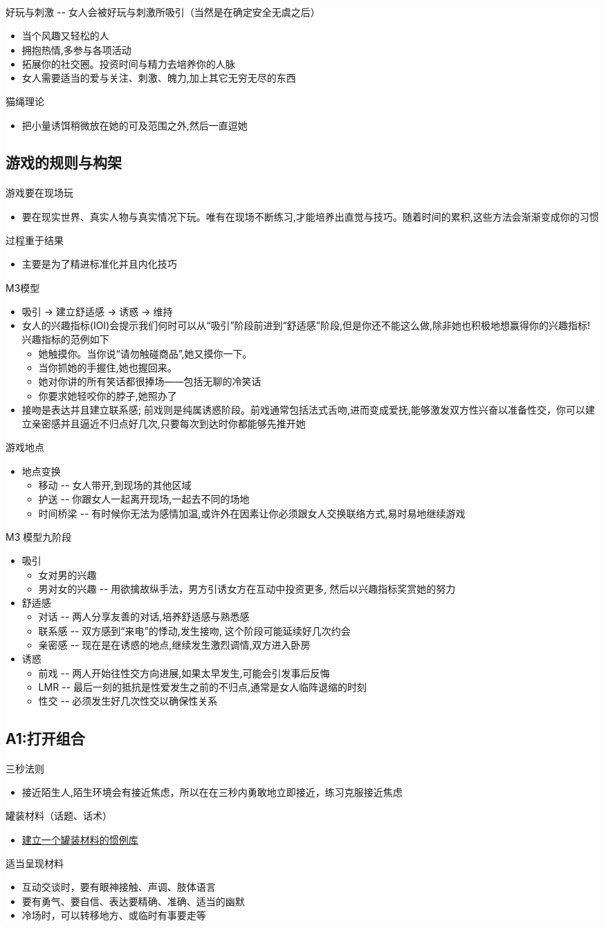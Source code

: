 好玩与刺激  -- 女人会被好玩与刺激所吸引（当然是在确定安全无虞之后）
* 当个风趣又轻松的人
* 拥抱热情,多参与各项活动
* 拓展你的社交圈。投资时间与精力去培养你的人脉
* 女人需要适当的爱与关注、刺激、魄力,加上其它无穷无尽的东西
	 
猫绳理论
* 把小量诱饵稍微放在她的可及范围之外,然后一直逗她
	 
## 游戏的规则与构架
游戏要在现场玩
* 要在现实世界、真实人物与真实情况下玩。唯有在现场不断练习,才能培养出直觉与技巧。随着时间的累积,这些方法会渐渐变成你的习惯
	 
过程重于结果
* 主要是为了精进标准化并且内化技巧
	 
M3模型
* 吸引 -> 建立舒适感 -> 诱惑 -> 维持
* 女人的兴趣指标(IOI)会提示我们何时可以从“吸引”阶段前进到“舒适感”阶段,但是你还不能这么做,除非她也积极地想赢得你的兴趣指标! 兴趣指标的范例如下
	 - 她触摸你。当你说“请勿触碰商品”,她又摸你一下。
	 - 当你抓她的手握住,她也握回来。
	 - 她对你讲的所有笑话都很捧场——包括无聊的冷笑话
	 - 你要求她轻咬你的脖子,她照办了
* 接吻是表达并且建立联系感; 前戏则是纯属诱惑阶段。前戏通常包括法式舌吻,进而变成爱抚,能够激发双方性兴奋以准备性交，你可以建立亲密感并且逼近不归点好几次,只要每次到达时你都能够先推开她
	 
游戏地点
* 地点变换
	 - 移动 -- 女人带开,到现场的其他区域
	 - 护送 -- 你跟女人一起离开现场,一起去不同的场地
	 - 时间桥梁 -- 有时候你无法为感情加温,或许外在因素让你必须跟女人交换联络方式,易时易地继续游戏
	 
M3 模型九阶段
* 吸引
	 - 女对男的兴趣
	 - 男对女的兴趣 -- 用欲擒故纵手法，男方引诱女方在互动中投资更多, 然后以兴趣指标奖赏她的努力
* 舒适感
	 - 对话 -- 两人分享友善的对话,培养舒适感与熟悉感
	 - 联系感 -- 双方感到“来电”的悸动,发生接吻, 这个阶段可能延续好几次约会
	 - 亲密感 -- 现在是在诱惑的地点,继续发生激烈调情,双方进入卧房
* 诱惑
	 - 前戏 -- 两人开始往性交方向进展,如果太早发生,可能会引发事后反悔
	 - LMR -- 最后一刻的抵抗是性爱发生之前的不归点,通常是女人临阵退缩的时刻
	 - 性交 -- 必须发生好几次性交以确保性关系
	 
## A1:打开组合
三秒法则
* 接近陌生人,陌生环境会有接近焦虑，所以在在三秒内勇敢地立即接近，练习克服接近焦虑

罐装材料（话题、话术）
* [建立一个罐装材料的惯例库](https://shandaming.github.io/2022-04-16/惯例库_book)

适当呈现材料
* 互动交谈时，要有眼神接触、声调、肢体语言
* 要有勇气、要自信、表达要精确、准确、适当的幽默
* 冷场时，可以转移地方、或临时有事要走等
